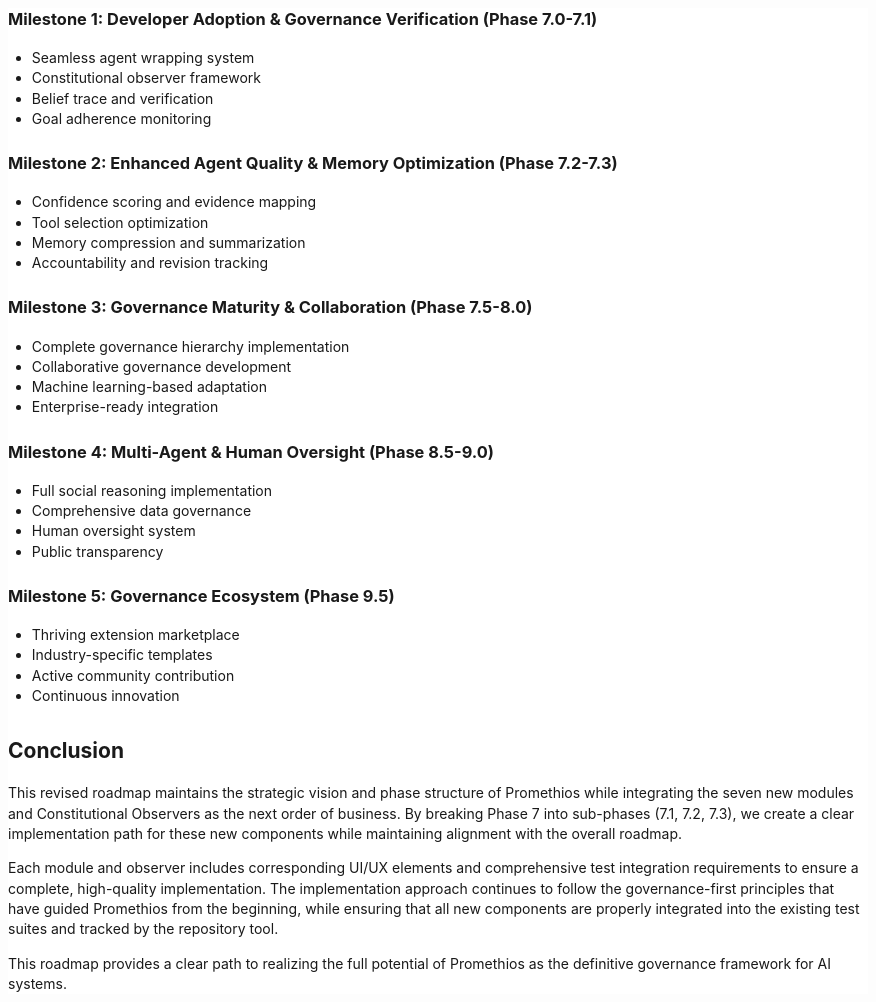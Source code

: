 ### Milestone 1: Developer Adoption & Governance Verification (Phase 7.0-7.1)
- Seamless agent wrapping system
- Constitutional observer framework
- Belief trace and verification
- Goal adherence monitoring

### Milestone 2: Enhanced Agent Quality & Memory Optimization (Phase 7.2-7.3)
- Confidence scoring and evidence mapping
- Tool selection optimization
- Memory compression and summarization
- Accountability and revision tracking

### Milestone 3: Governance Maturity & Collaboration (Phase 7.5-8.0)
- Complete governance hierarchy implementation
- Collaborative governance development
- Machine learning-based adaptation
- Enterprise-ready integration

### Milestone 4: Multi-Agent & Human Oversight (Phase 8.5-9.0)
- Full social reasoning implementation
- Comprehensive data governance
- Human oversight system
- Public transparency

### Milestone 5: Governance Ecosystem (Phase 9.5)
- Thriving extension marketplace
- Industry-specific templates
- Active community contribution
- Continuous innovation

## Conclusion

This revised roadmap maintains the strategic vision and phase structure of Promethios while integrating the seven new modules and Constitutional Observers as the next order of business. By breaking Phase 7 into sub-phases (7.1, 7.2, 7.3), we create a clear implementation path for these new components while maintaining alignment with the overall roadmap.

Each module and observer includes corresponding UI/UX elements and comprehensive test integration requirements to ensure a complete, high-quality implementation. The implementation approach continues to follow the governance-first principles that have guided Promethios from the beginning, while ensuring that all new components are properly integrated into the existing test suites and tracked by the repository tool.

This roadmap provides a clear path to realizing the full potential of Promethios as the definitive governance framework for AI systems.
